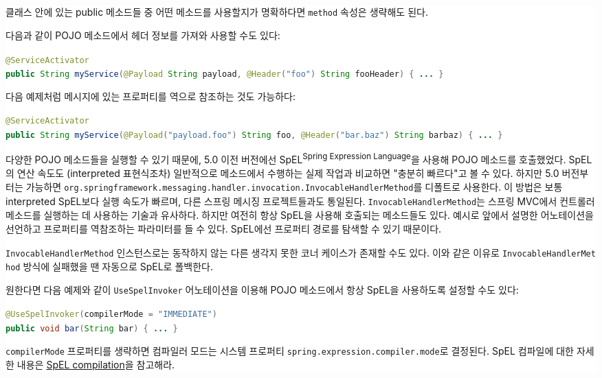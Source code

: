 클래스 안에 있는 public 메소드들 중 어떤 메소드를 사용할지가 명확하다면 `method` 속성은 생략해도 된다.

다음과 같이 POJO 메소드에서 헤더 정보를 가져와 사용할 수도 있다:

```java
@ServiceActivator
public String myService(@Payload String payload, @Header("foo") String fooHeader) { ... }
```

다음 예제처럼 메시지에 있는 프로퍼티를 역으로 참조하는 것도 가능하다:

```java
@ServiceActivator
public String myService(@Payload("payload.foo") String foo, @Header("bar.baz") String barbaz) { ... }
```

다양한 POJO 메소드들을 실행할 수 있기 때문에, 5.0 이전 버전에선 SpEL<sup>Spring Expression Language</sup>을 사용해 POJO 메소드를 호출했었다. SpEL의 연산 속도도 (interpreted 표현식조차) 일반적으로 메소드에서 수행하는 실제 작업과 비교하면 "충분히 빠르다"고 볼 수 있다. 하지만 5.0 버전부터는 가능하면 `org.springframework.messaging.handler.invocation.InvocableHandlerMethod`를 디폴트로 사용한다. 이 방법은 보통 interpreted SpEL보다 실행 속도가 빠르며, 다른 스프링 메시징 프로젝트들과도 통일된다. `InvocableHandlerMethod`는 스프링 MVC에서 컨트롤러 메소드를 실행하는 데 사용하는 기술과 유사하다. 하지만 여전히 항상 SpEL을 사용해 호출되는 메소드들도 있다. 예시로 앞에서 설명한 어노테이션을 선언하고 프로퍼티를 역참조하는 파라미터를 들 수 있다. SpEL에선 프로퍼티 경로를 탐색할 수 있기 때문이다.

`InvocableHandlerMethod` 인스턴스로는 동작하지 않는 다른 생각지 못한 코너 케이스가 존재할 수도 있다. 이와 같은 이유로 `InvocableHandlerMethod` 방식에 실패했을 땐 자동으로 SpEL로 폴백한다.

원한다면 다음 예제와 같이 `UseSpelInvoker` 어노테이션을 이용해 POJO 메소드에서 항상 SpEL을 사용하도록 설정할 수도 있다:

```java
@UseSpelInvoker(compilerMode = "IMMEDIATE")
public void bar(String bar) { ... }
```

`compilerMode` 프로퍼티를 생략하면 컴파일러 모드는 시스템 프로퍼티 `spring.expression.compiler.mode`로 결정된다. SpEL 컴파일에 대한 자세한 내용은 [SpEL compilation](https://docs.spring.io/spring-framework/docs/current/spring-framework-reference/core.html#expressions-spel-compilation)을 참고해라.